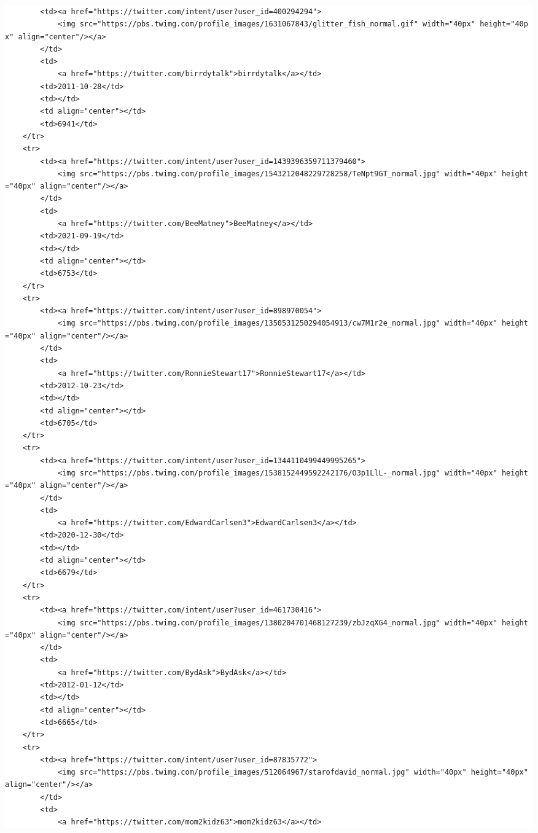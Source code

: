             <td><a href="https://twitter.com/intent/user?user_id=400294294">
                <img src="https://pbs.twimg.com/profile_images/1631067843/glitter_fish_normal.gif" width="40px" height="40px" align="center"/></a>
            </td>
            <td>
                <a href="https://twitter.com/birrdytalk">birrdytalk</a></td>
            <td>2011-10-28</td>
            <td></td>
            <td align="center"></td>
            <td>6941</td>
        </tr>
        <tr>
            <td><a href="https://twitter.com/intent/user?user_id=1439396359711379460">
                <img src="https://pbs.twimg.com/profile_images/1543212048229728258/TeNpt9GT_normal.jpg" width="40px" height="40px" align="center"/></a>
            </td>
            <td>
                <a href="https://twitter.com/BeeMatney">BeeMatney</a></td>
            <td>2021-09-19</td>
            <td></td>
            <td align="center"></td>
            <td>6753</td>
        </tr>
        <tr>
            <td><a href="https://twitter.com/intent/user?user_id=898970054">
                <img src="https://pbs.twimg.com/profile_images/1350531250294054913/cw7M1r2e_normal.jpg" width="40px" height="40px" align="center"/></a>
            </td>
            <td>
                <a href="https://twitter.com/RonnieStewart17">RonnieStewart17</a></td>
            <td>2012-10-23</td>
            <td></td>
            <td align="center"></td>
            <td>6705</td>
        </tr>
        <tr>
            <td><a href="https://twitter.com/intent/user?user_id=1344110499449995265">
                <img src="https://pbs.twimg.com/profile_images/1538152449592242176/O3p1LlL-_normal.jpg" width="40px" height="40px" align="center"/></a>
            </td>
            <td>
                <a href="https://twitter.com/EdwardCarlsen3">EdwardCarlsen3</a></td>
            <td>2020-12-30</td>
            <td></td>
            <td align="center"></td>
            <td>6679</td>
        </tr>
        <tr>
            <td><a href="https://twitter.com/intent/user?user_id=461730416">
                <img src="https://pbs.twimg.com/profile_images/1380204701468127239/zbJzqXG4_normal.jpg" width="40px" height="40px" align="center"/></a>
            </td>
            <td>
                <a href="https://twitter.com/BydAsk">BydAsk</a></td>
            <td>2012-01-12</td>
            <td></td>
            <td align="center"></td>
            <td>6665</td>
        </tr>
        <tr>
            <td><a href="https://twitter.com/intent/user?user_id=87835772">
                <img src="https://pbs.twimg.com/profile_images/512064967/starofdavid_normal.jpg" width="40px" height="40px" align="center"/></a>
            </td>
            <td>
                <a href="https://twitter.com/mom2kidz63">mom2kidz63</a></td>